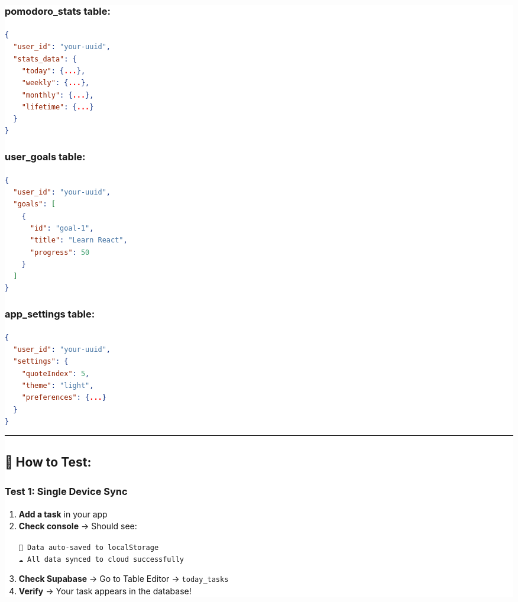 ### **pomodoro_stats** table:

```json
{
  "user_id": "your-uuid",
  "stats_data": {
    "today": {...},
    "weekly": {...},
    "monthly": {...},
    "lifetime": {...}
  }
}
```

### **user_goals** table:

```json
{
  "user_id": "your-uuid",
  "goals": [
    {
      "id": "goal-1",
      "title": "Learn React",
      "progress": 50
    }
  ]
}
```

### **app_settings** table:

```json
{
  "user_id": "your-uuid",
  "settings": {
    "quoteIndex": 5,
    "theme": "light",
    "preferences": {...}
  }
}
```

---

## 🧪 How to Test:

### Test 1: Single Device Sync

1. **Add a task** in your app
2. **Check console** → Should see:
   ```
   💾 Data auto-saved to localStorage
   ☁️ All data synced to cloud successfully
   ```
3. **Check Supabase** → Go to Table Editor → `today_tasks`
4. **Verify** → Your task appears in the database!
